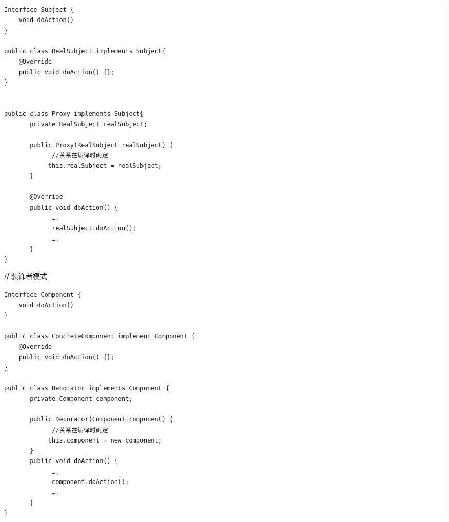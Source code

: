 ```
Interface Subject {
    void doAction()
}

public class RealSubject implements Subject{
    @Override
    public void doAction() {};
}


public class Proxy implements Subject{
       private RealSubject realSubject;

       public Proxy(RealSubject realSubject) {
             //关系在编译时确定
            this.realSubject = realSubject;
       }

       @Override
       public void doAction() {
             ….
             realSubject.doAction();
             ….
       }
}
```

// 装饰者模式

```
Interface Component {
    void doAction()
}

public class ConcreteComponent implement Component {
    @Override
    public void doAction() {};
}

public class Decorator implements Component {
       private Component component;

       public Decorator(Component component) {
             //关系在编译时确定
            this.component = new component;
       }
       public void doAction() {
             ….
             component.doAction();
             ….
       }
}
```
